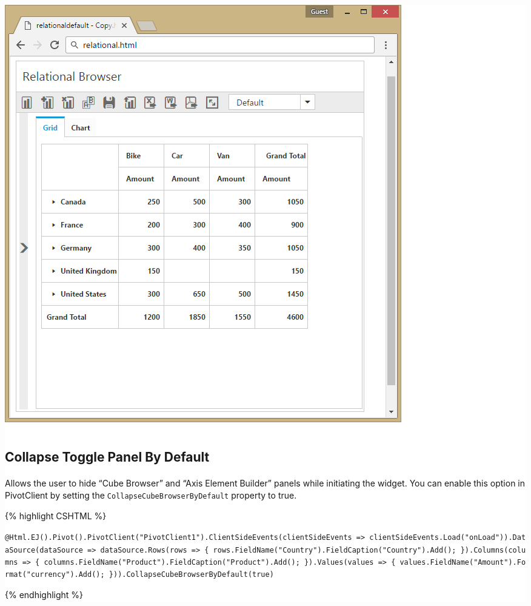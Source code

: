 ![ASP NET MVC pivot client control with toggle panel](Layout-Customization_images/toggleview.png)

## Collapse Toggle Panel By Default

Allows the user to hide “Cube Browser” and “Axis Element Builder” panels while initiating the widget. You can enable this option in PivotClient by setting the `CollapseCubeBrowserByDefault` property to true.

{% highlight CSHTML %}

    @Html.EJ().Pivot().PivotClient("PivotClient1").ClientSideEvents(clientSideEvents => clientSideEvents.Load("onLoad")).DataSource(dataSource => dataSource.Rows(rows => { rows.FieldName("Country").FieldCaption("Country").Add(); }).Columns(columns => { columns.FieldName("Product").FieldCaption("Product").Add(); }).Values(values => { values.FieldName("Amount").Format("currency").Add(); })).CollapseCubeBrowserByDefault(true)

{% endhighlight %}
